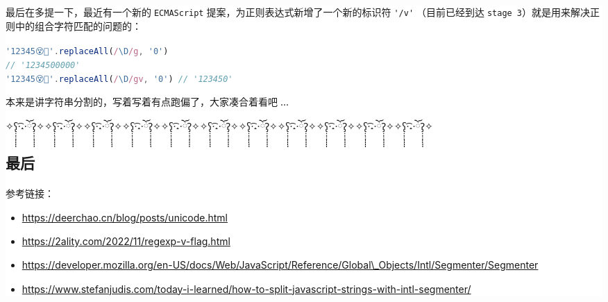 最后在多提一下，最近有一个新的 `ECMAScript` 提案，为正则表达式新增了一个新的标识符 `'/v'` （目前已经到达 `stage 3`）就是用来解决正则中的组合字符匹配的问题的：

```js
'12345😵💫'.replaceAll(/\D/g, '0')
// '1234500000'
'12345😵💫'.replaceAll(/\D/gv, '0') // '123450'
```

本来是讲字符串分割的，写着写着有点跑偏了，大家凑合着看吧 ...

✧ʕ̢̣̣̣̣̩̩̩̩·͡˔·ོɁ̡̣̣̣̣̩̩̩̩✧✧ʕ̢̣̣̣̣̩̩̩̩·͡˔·ོɁ̡̣̣̣̣̩̩̩̩✧✧ʕ̢̣̣̣̣̩̩̩̩·͡˔·ོɁ̡̣̣̣̣̩̩̩̩✧✧ʕ̢̣̣̣̣̩̩̩̩·͡˔·ོɁ̡̣̣̣̣̩̩̩̩✧✧ʕ̢̣̣̣̣̩̩̩̩·͡˔·ོɁ̡̣̣̣̣̩̩̩̩✧✧ʕ̢̣̣̣̣̩̩̩̩·͡˔·ོɁ̡̣̣̣̣̩̩̩̩✧✧ʕ̢̣̣̣̣̩̩̩̩·͡˔·ོɁ̡̣̣̣̣̩̩̩̩✧✧ʕ̢̣̣̣̣̩̩̩̩·͡˔·ོɁ̡̣̣̣̣̩̩̩̩✧✧ʕ̢̣̣̣̣̩̩̩̩·͡˔·ོɁ̡̣̣̣̣̩̩̩̩✧✧ʕ̢̣̣̣̣̩̩̩̩·͡˔·ོɁ̡̣̣̣̣̩̩̩̩✧✧ʕ̢̣̣̣̣̩̩̩̩·͡˔·ོɁ̡̣̣̣̣̩̩̩̩✧

## 最后

参考链接：

- <https://deerchao.cn/blog/posts/unicode.html>

- <https://2ality.com/2022/11/regexp-v-flag.html>

- <https://developer.mozilla.org/en-US/docs/Web/JavaScript/Reference/Global\_Objects/Intl/Segmenter/Segmenter>

- <https://www.stefanjudis.com/today-i-learned/how-to-split-javascript-strings-with-intl-segmenter/>

